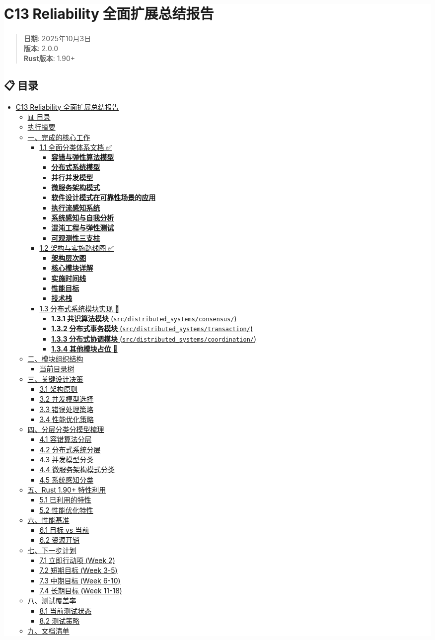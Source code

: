 ﻿# C13 Reliability 全面扩展总结报告

> **日期**: 2025年10月3日  
> **版本**: 2.0.0  
> **Rust版本**: 1.90+

## 📋 目录
- [C13 Reliability 全面扩展总结报告](#c13-reliability-全面扩展总结报告)
  - [📊 目录](#-目录)
  - [执行摘要](#执行摘要)
  - [一、完成的核心工作](#一完成的核心工作)
    - [1.1 全面分类体系文档 ✅](#11-全面分类体系文档-)
      - [**容错与弹性算法模型**](#容错与弹性算法模型)
      - [**分布式系统模型**](#分布式系统模型)
      - [**并行并发模型**](#并行并发模型)
      - [**微服务架构模式**](#微服务架构模式)
      - [**软件设计模式在可靠性场景的应用**](#软件设计模式在可靠性场景的应用)
      - [**执行流感知系统**](#执行流感知系统)
      - [**系统感知与自我分析**](#系统感知与自我分析)
      - [**混沌工程与弹性测试**](#混沌工程与弹性测试)
      - [**可观测性三支柱**](#可观测性三支柱)
    - [1.2 架构与实施路线图 ✅](#12-架构与实施路线图-)
      - [**架构层次图**](#架构层次图)
      - [**核心模块详解**](#核心模块详解)
      - [**实施时间线**](#实施时间线)
      - [**性能目标**](#性能目标)
      - [**技术栈**](#技术栈)
    - [1.3 分布式系统模块实现 🔄](#13-分布式系统模块实现-)
      - [**1.3.1 共识算法模块** (`src/distributed_systems/consensus/`)](#131-共识算法模块-srcdistributed_systemsconsensus)
      - [**1.3.2 分布式事务模块** (`src/distributed_systems/transaction/`)](#132-分布式事务模块-srcdistributed_systemstransaction)
      - [**1.3.3 分布式协调模块** (`src/distributed_systems/coordination/`)](#133-分布式协调模块-srcdistributed_systemscoordination)
      - [**1.3.4 其他模块占位** 📝](#134-其他模块占位-)
  - [二、模块组织结构](#二模块组织结构)
    - [当前目录树](#当前目录树)
  - [三、关键设计决策](#三关键设计决策)
    - [3.1 架构原则](#31-架构原则)
    - [3.2 并发模型选择](#32-并发模型选择)
    - [3.3 错误处理策略](#33-错误处理策略)
    - [3.4 性能优化策略](#34-性能优化策略)
  - [四、分层分类分模型梳理](#四分层分类分模型梳理)
    - [4.1 容错算法分层](#41-容错算法分层)
    - [4.2 分布式系统分层](#42-分布式系统分层)
    - [4.3 并发模型分类](#43-并发模型分类)
    - [4.4 微服务架构模式分类](#44-微服务架构模式分类)
    - [4.5 系统感知分类](#45-系统感知分类)
  - [五、Rust 1.90+ 特性利用](#五rust-190-特性利用)
    - [5.1 已利用的特性](#51-已利用的特性)
    - [5.2 性能优化特性](#52-性能优化特性)
  - [六、性能基准](#六性能基准)
    - [6.1 目标 vs 当前](#61-目标-vs-当前)
    - [6.2 资源开销](#62-资源开销)
  - [七、下一步计划](#七下一步计划)
    - [7.1 立即行动项 (Week 2)](#71-立即行动项-week-2)
    - [7.2 短期目标 (Week 3-5)](#72-短期目标-week-3-5)
    - [7.3 中期目标 (Week 6-10)](#73-中期目标-week-6-10)
    - [7.4 长期目标 (Week 11-18)](#74-长期目标-week-11-18)
  - [八、测试覆盖率](#八测试覆盖率)
    - [8.1 当前测试状态](#81-当前测试状态)
    - [8.2 测试策略](#82-测试策略)
  - [九、文档清单](#九文档清单)